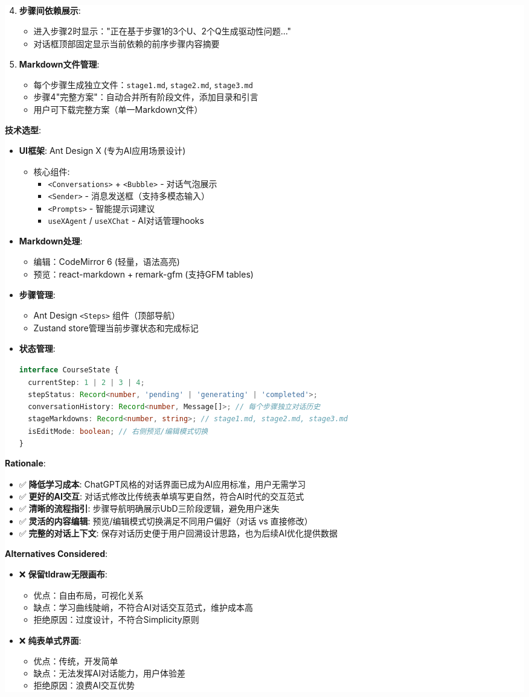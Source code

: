 4. **步骤间依赖展示**:
   - 进入步骤2时显示："正在基于步骤1的3个U、2个Q生成驱动性问题..."
   - 对话框顶部固定显示当前依赖的前序步骤内容摘要

5. **Markdown文件管理**:
   - 每个步骤生成独立文件：`stage1.md`, `stage2.md`, `stage3.md`
   - 步骤4"完整方案"：自动合并所有阶段文件，添加目录和引言
   - 用户可下载完整方案（单一Markdown文件）

**技术选型**:

- **UI框架**: Ant Design X (专为AI应用场景设计)
  - 核心组件:
    - `<Conversations>` + `<Bubble>` - 对话气泡展示
    - `<Sender>` - 消息发送框（支持多模态输入）
    - `<Prompts>` - 智能提示词建议
    - `useXAgent` / `useXChat` - AI对话管理hooks

- **Markdown处理**:
  - 编辑：CodeMirror 6 (轻量，语法高亮)
  - 预览：react-markdown + remark-gfm (支持GFM tables)

- **步骤管理**:
  - Ant Design `<Steps>` 组件（顶部导航）
  - Zustand store管理当前步骤状态和完成标记

- **状态管理**:
  ```typescript
  interface CourseState {
    currentStep: 1 | 2 | 3 | 4;
    stepStatus: Record<number, 'pending' | 'generating' | 'completed'>;
    conversationHistory: Record<number, Message[]>; // 每个步骤独立对话历史
    stageMarkdowns: Record<number, string>; // stage1.md, stage2.md, stage3.md
    isEditMode: boolean; // 右侧预览/编辑模式切换
  }
  ```

**Rationale**:

- ✅ **降低学习成本**: ChatGPT风格的对话界面已成为AI应用标准，用户无需学习
- ✅ **更好的AI交互**: 对话式修改比传统表单填写更自然，符合AI时代的交互范式
- ✅ **清晰的流程指引**: 步骤导航明确展示UbD三阶段逻辑，避免用户迷失
- ✅ **灵活的内容编辑**: 预览/编辑模式切换满足不同用户偏好（对话 vs 直接修改）
- ✅ **完整的对话上下文**: 保存对话历史便于用户回溯设计思路，也为后续AI优化提供数据

**Alternatives Considered**:

- ❌ **保留tldraw无限画布**:
  - 优点：自由布局，可视化关系
  - 缺点：学习曲线陡峭，不符合AI对话交互范式，维护成本高
  - 拒绝原因：过度设计，不符合Simplicity原则

- ❌ **纯表单式界面**:
  - 优点：传统，开发简单
  - 缺点：无法发挥AI对话能力，用户体验差
  - 拒绝原因：浪费AI交互优势
